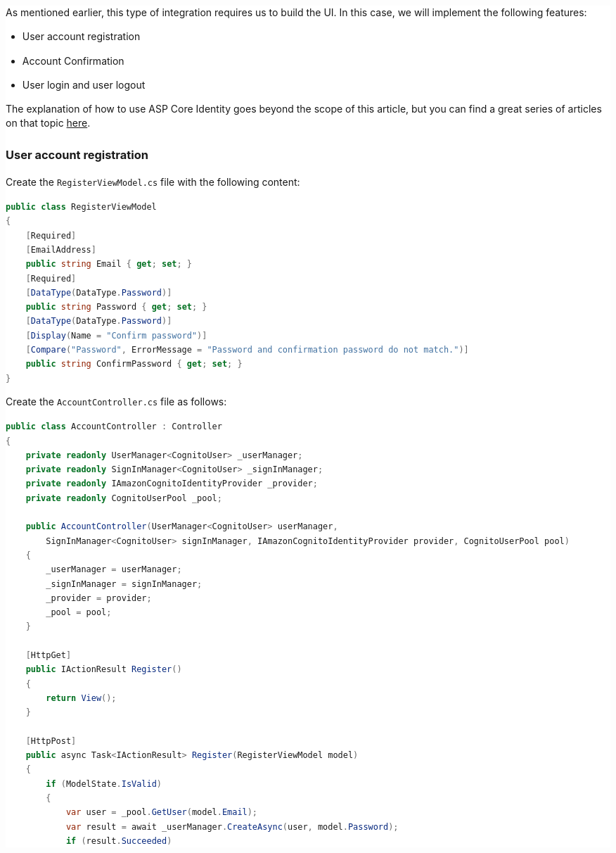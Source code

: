 As mentioned earlier, this type of integration requires us to build the UI. In this case, we will implement the following features:

* User account registration
    
* Account Confirmation
    
* User login and user logout
    

The explanation of how to use ASP Core Identity goes beyond the scope of this article, but you can find a great series of articles on that topic [here](https://dotnettutorials.net/lesson/asp-net-core-identity-setup/).

### User account registration

Create the `RegisterViewModel.cs` file with the following content:

```csharp
public class RegisterViewModel
{
    [Required]
    [EmailAddress]
    public string Email { get; set; }
    [Required]
    [DataType(DataType.Password)]
    public string Password { get; set; }
    [DataType(DataType.Password)]
    [Display(Name = "Confirm password")]
    [Compare("Password", ErrorMessage = "Password and confirmation password do not match.")]
    public string ConfirmPassword { get; set; }
}
```

Create the `AccountController.cs` file as follows:

```csharp
public class AccountController : Controller
{
    private readonly UserManager<CognitoUser> _userManager;
    private readonly SignInManager<CognitoUser> _signInManager;
    private readonly IAmazonCognitoIdentityProvider _provider;
    private readonly CognitoUserPool _pool;

    public AccountController(UserManager<CognitoUser> userManager,
        SignInManager<CognitoUser> signInManager, IAmazonCognitoIdentityProvider provider, CognitoUserPool pool)
    {
        _userManager = userManager;
        _signInManager = signInManager;
        _provider = provider;
        _pool = pool;
    }

    [HttpGet]
    public IActionResult Register()
    {
        return View();
    }

    [HttpPost]
    public async Task<IActionResult> Register(RegisterViewModel model)
    {
        if (ModelState.IsValid)
        {
            var user = _pool.GetUser(model.Email);
            var result = await _userManager.CreateAsync(user, model.Password);
            if (result.Succeeded)
```